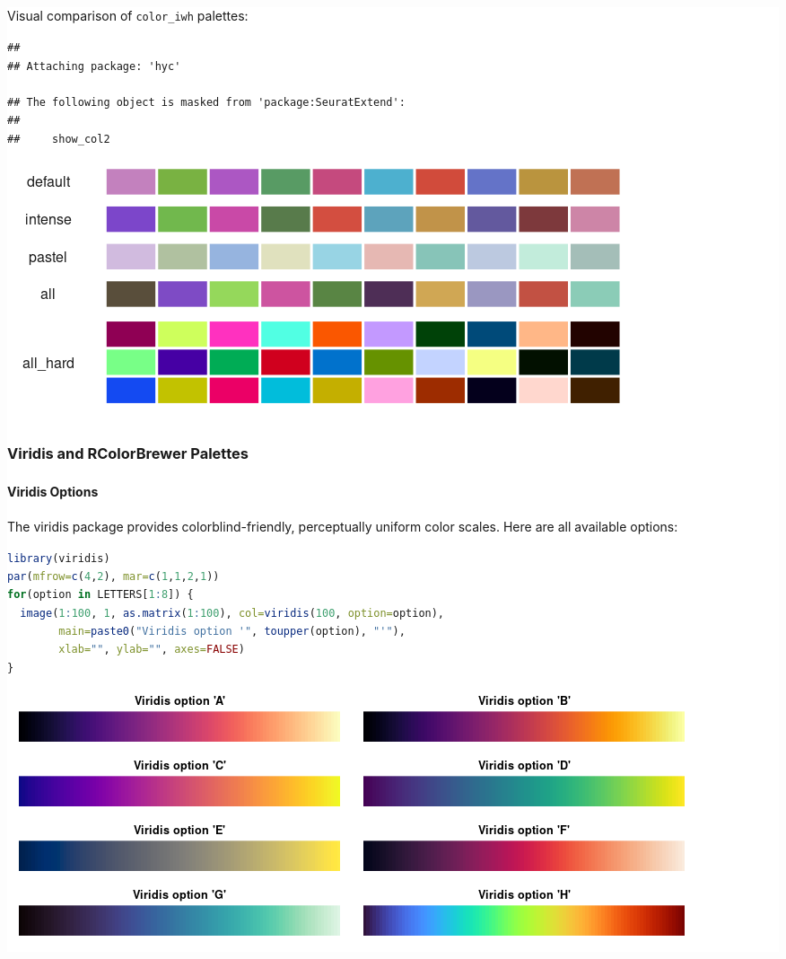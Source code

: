Visual comparison of `color_iwh` palettes:

    ## 
    ## Attaching package: 'hyc'

    ## The following object is masked from 'package:SeuratExtend':
    ## 
    ##     show_col2

![](Visualization_files/figure-gfm/unnamed-chunk-76-1.png)

### Viridis and RColorBrewer Palettes

#### Viridis Options

The viridis package provides colorblind-friendly, perceptually uniform
color scales. Here are all available options:

``` r
library(viridis)
par(mfrow=c(4,2), mar=c(1,1,2,1))
for(option in LETTERS[1:8]) {
  image(1:100, 1, as.matrix(1:100), col=viridis(100, option=option),
        main=paste0("Viridis option '", toupper(option), "'"), 
        xlab="", ylab="", axes=FALSE)
}
```

![](Visualization_files/figure-gfm/unnamed-chunk-77-1.png)
